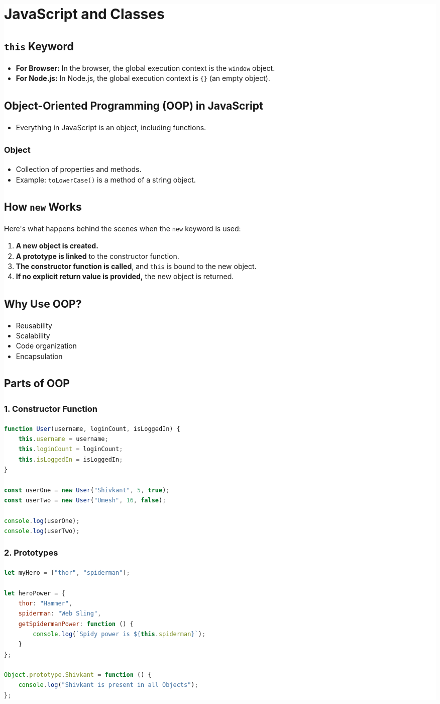 # JavaScript and Classes

## `this` Keyword
- **For Browser:** In the browser, the global execution context is the `window` object.
- **For Node.js:** In Node.js, the global execution context is `{}` (an empty object).

## Object-Oriented Programming (OOP) in JavaScript
- Everything in JavaScript is an object, including functions.

### Object
- Collection of properties and methods.
- Example: `toLowerCase()` is a method of a string object.

## How `new` Works
Here's what happens behind the scenes when the `new` keyword is used:
1. **A new object is created.**
2. **A prototype is linked** to the constructor function.
3. **The constructor function is called**, and `this` is bound to the new object.
4. **If no explicit return value is provided,** the new object is returned.

## Why Use OOP?
- Reusability
- Scalability
- Code organization
- Encapsulation

## Parts of OOP
### 1. Constructor Function
```javascript
function User(username, loginCount, isLoggedIn) {
    this.username = username;
    this.loginCount = loginCount;
    this.isLoggedIn = isLoggedIn;
}

const userOne = new User("Shivkant", 5, true);
const userTwo = new User("Umesh", 16, false);

console.log(userOne);
console.log(userTwo);
```

### 2. Prototypes
```javascript
let myHero = ["thor", "spiderman"];

let heroPower = {
    thor: "Hammer",
    spiderman: "Web Sling",
    getSpidermanPower: function () {
        console.log(`Spidy power is ${this.spiderman}`);
    }
};

Object.prototype.Shivkant = function () {
    console.log("Shivkant is present in all Objects");
};

```
